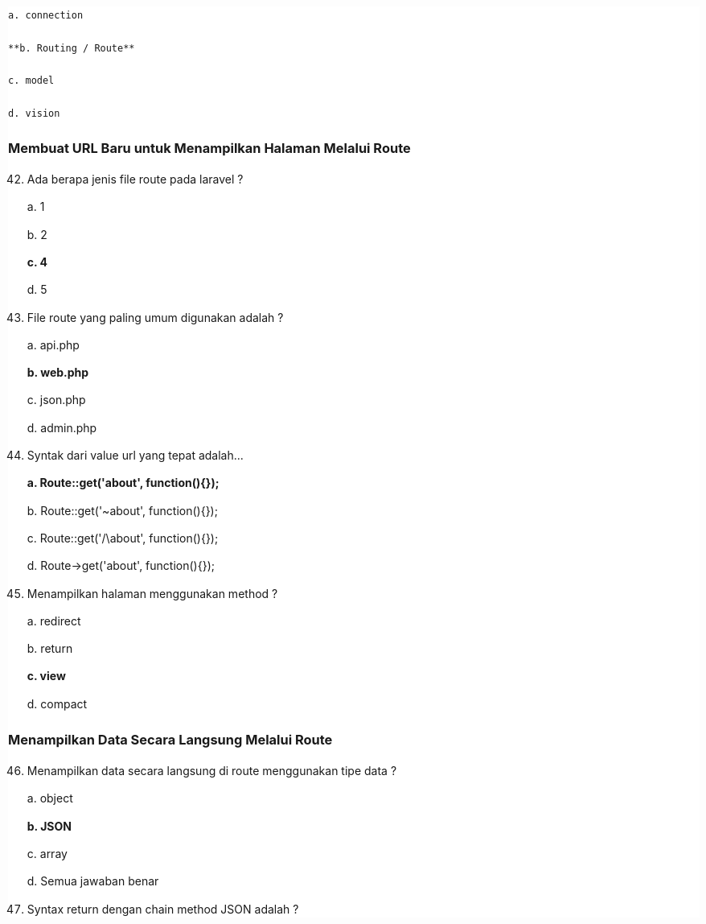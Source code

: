     a. connection

    **b. Routing / Route**

    c. model

    d. vision

### Membuat URL Baru untuk Menampilkan Halaman Melalui Route
42. Ada berapa jenis file route pada laravel ?

    a. 1

    b. 2

    **c. 4**

    d. 5

43. File route yang paling umum digunakan adalah ?

    a. api.php

    **b. web.php**

    c. json.php

    d. admin.php

44. Syntak dari value url yang tepat adalah...

    **a. Route::get('about', function(){});**

    b. Route::get('~about', function(){});

    c. Route::get('/\about', function(){});

    d. Route->get('about', function(){});

45. Menampilkan halaman menggunakan method ?

    a. redirect

    b. return

    **c. view**

    d. compact

### Menampilkan Data Secara Langsung Melalui Route
46. Menampilkan data secara langsung di route menggunakan tipe data ?

    a. object

    **b. JSON**

    c. array

    d. Semua jawaban benar

47. Syntax return dengan chain method JSON adalah ?

